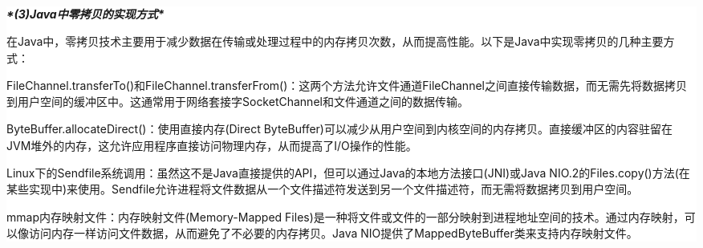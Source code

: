 ***\*(3)Java中零拷贝的实现方式\****

在Java中，零拷贝技术主要用于减少数据在传输或处理过程中的内存拷贝次数，从而提高性能。以下是Java中实现零拷贝的几种主要方式：



FileChannel.transferTo()和FileChannel.transferFrom()：这两个方法允许文件通道FileChannel之间直接传输数据，而无需先将数据拷贝到用户空间的缓冲区中。这通常用于网络套接字SocketChannel和文件通道之间的数据传输。



ByteBuffer.allocateDirect()：使用直接内存(Direct ByteBuffer)可以减少从用户空间到内核空间的内存拷贝。直接缓冲区的内容驻留在JVM堆外的内存，这允许应用程序直接访问物理内存，从而提高了I/O操作的性能。



Linux下的Sendfile系统调用：虽然这不是Java直接提供的API，但可以通过Java的本地方法接口(JNI)或Java NIO.2的Files.copy()方法(在某些实现中)来使用。Sendfile允许进程将文件数据从一个文件描述符发送到另一个文件描述符，而无需将数据拷贝到用户空间。



mmap内存映射文件：内存映射文件(Memory-Mapped Files)是一种将文件或文件的一部分映射到进程地址空间的技术。通过内存映射，可以像访问内存一样访问文件数据，从而避免了不必要的内存拷贝。Java NIO提供了MappedByteBuffer类来支持内存映射文件。
